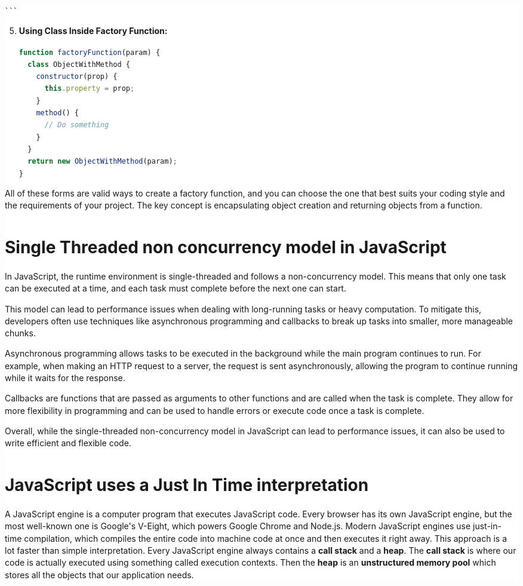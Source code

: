     ```
    
5. **Using Class Inside Factory Function:**
    
    ```jsx
    function factoryFunction(param) {
      class ObjectWithMethod {
        constructor(prop) {
          this.property = prop;
        }
        method() {
          // Do something
        }
      }
      return new ObjectWithMethod(param);
    }
    
    ```
    

All of these forms are valid ways to create a factory function, and you can choose the one that best suits your coding style and the requirements of your project. The key concept is encapsulating object creation and returning objects from a function.

# Single Threaded non concurrency model in JavaScript

In JavaScript, the runtime environment is single-threaded and follows a non-concurrency model. This means that only one task can be executed at a time, and each task must complete before the next one can start.

This model can lead to performance issues when dealing with long-running tasks or heavy computation. To mitigate this, developers often use techniques like asynchronous programming and callbacks to break up tasks into smaller, more manageable chunks.

Asynchronous programming allows tasks to be executed in the background while the main program continues to run. For example, when making an HTTP request to a server, the request is sent asynchronously, allowing the program to continue running while it waits for the response.

Callbacks are functions that are passed as arguments to other functions and are called when the task is complete. They allow for more flexibility in programming and can be used to handle errors or execute code once a task is complete.

Overall, while the single-threaded non-concurrency model in JavaScript can lead to performance issues, it can also be used to write efficient and flexible code.

# JavaScript uses a Just In Time interpretation

A JavaScript engine is a computer program that executes JavaScript code. Every browser has its own JavaScript engine, but the most well-known one is Google's V-Eight, which powers Google Chrome and Node.js. Modern JavaScript engines use just-in-time compilation, which compiles the entire code into machine code at once and then executes it right away. This approach is a lot faster than simple interpretation. Every JavaScript engine always contains a **call stack** and a **heap**. The **call stack** is where our code is actually executed using something called execution contexts. Then the **heap** is an **unstructured memory pool** which stores all the objects that our application needs.
